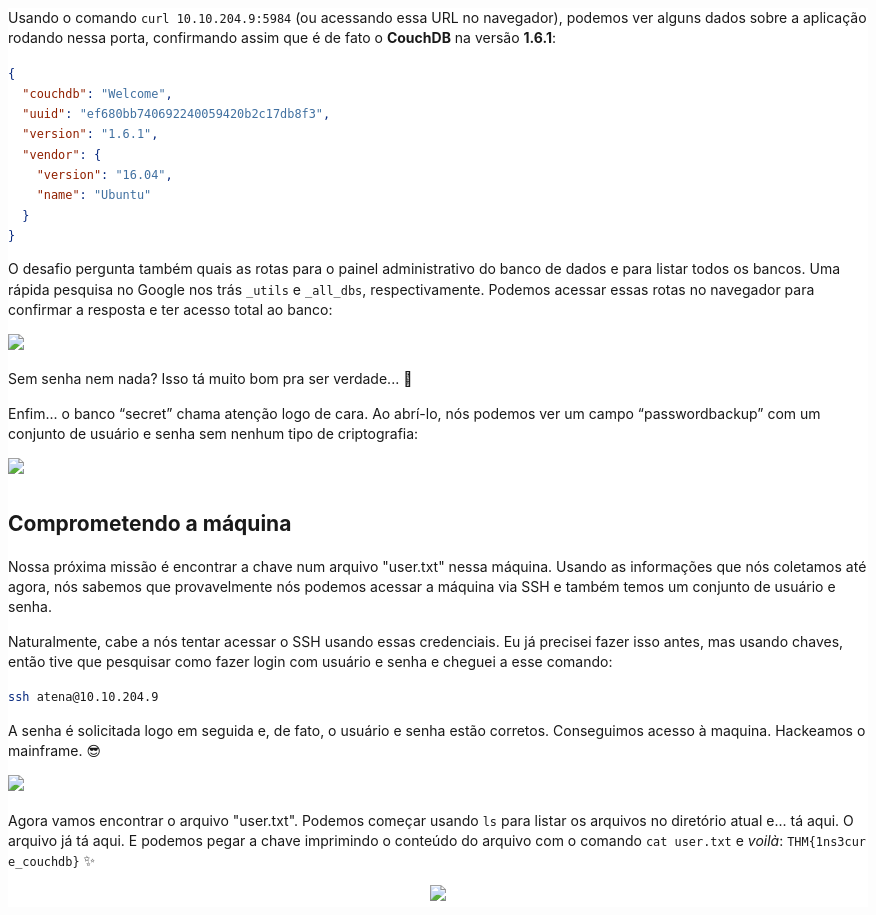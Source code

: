 Usando o comando `curl 10.10.204.9:5984` (ou acessando essa URL no navegador), podemos ver alguns dados sobre a aplicação rodando nessa porta, confirmando assim que é de fato o **CouchDB** na versão **1.6.1**:

```json
{
  "couchdb": "Welcome",
  "uuid": "ef680bb740692240059420b2c17db8f3",
  "version": "1.6.1",
  "vendor": {
    "version": "16.04",
    "name": "Ubuntu"
  }
}
```

O desafio pergunta também quais as rotas para o painel administrativo do banco de dados e para listar todos os bancos. Uma rápida pesquisa no Google nos trás `_utils` e `_all_dbs`, respectivamente. Podemos acessar essas rotas no navegador para confirmar a resposta e ter acesso total ao banco:

![](/img/tryhackme-couch-utils.jpg)

Sem senha nem nada? Isso tá muito bom pra ser verdade... 🤨

Enfim... o banco “secret” chama atenção logo de cara. Ao abrí-lo, nós podemos ver um campo “passwordbackup” com um conjunto de usuário e senha sem nenhum tipo de criptografia:

![](/img/tryhackme-couch-secret.jpg)

## Comprometendo a máquina

Nossa próxima missão é encontrar a chave num arquivo "user.txt" nessa máquina. Usando as informações que nós coletamos até agora, nós sabemos que provavelmente nós podemos acessar a máquina via SSH e também temos um conjunto de usuário e senha.

Naturalmente, cabe a nós tentar acessar o SSH usando essas credenciais. Eu já precisei fazer isso antes, mas usando chaves, então tive que pesquisar como fazer login com usuário e senha e cheguei a esse comando:

```sh
ssh atena@10.10.204.9
```

A senha é solicitada logo em seguida e, de fato, o usuário e senha estão corretos. Conseguimos acesso à maquina. Hackeamos o mainframe. 😎

![](/img/tryhackme-couch-ssh.jpg)

Agora vamos encontrar o arquivo "user.txt". Podemos começar usando `ls` para listar os arquivos no diretório atual e... tá aqui. O arquivo já tá aqui. E podemos pegar a chave imprimindo o conteúdo do arquivo com o comando `cat user.txt` e *voilà*: `THM{1ns3cure_couchdb}` ✨

<p align="center">
  <img src="/img/hacker-im-in.gif" />
</p>
